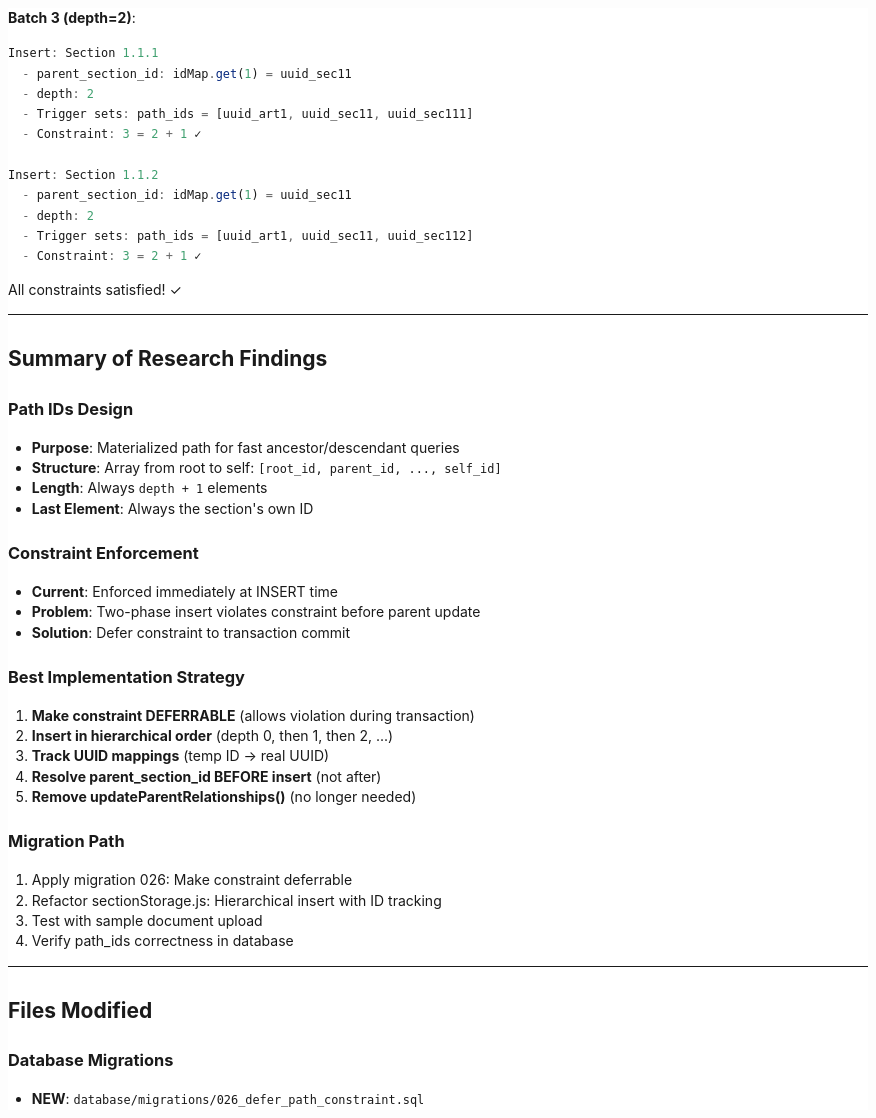 **Batch 3 (depth=2)**:
```javascript
Insert: Section 1.1.1
  - parent_section_id: idMap.get(1) = uuid_sec11
  - depth: 2
  - Trigger sets: path_ids = [uuid_art1, uuid_sec11, uuid_sec111]
  - Constraint: 3 = 2 + 1 ✓

Insert: Section 1.1.2
  - parent_section_id: idMap.get(1) = uuid_sec11
  - depth: 2
  - Trigger sets: path_ids = [uuid_art1, uuid_sec11, uuid_sec112]
  - Constraint: 3 = 2 + 1 ✓
```

All constraints satisfied! ✓

---

## Summary of Research Findings

### Path IDs Design
- **Purpose**: Materialized path for fast ancestor/descendant queries
- **Structure**: Array from root to self: `[root_id, parent_id, ..., self_id]`
- **Length**: Always `depth + 1` elements
- **Last Element**: Always the section's own ID

### Constraint Enforcement
- **Current**: Enforced immediately at INSERT time
- **Problem**: Two-phase insert violates constraint before parent update
- **Solution**: Defer constraint to transaction commit

### Best Implementation Strategy
1. **Make constraint DEFERRABLE** (allows violation during transaction)
2. **Insert in hierarchical order** (depth 0, then 1, then 2, ...)
3. **Track UUID mappings** (temp ID → real UUID)
4. **Resolve parent_section_id BEFORE insert** (not after)
5. **Remove updateParentRelationships()** (no longer needed)

### Migration Path
1. Apply migration 026: Make constraint deferrable
2. Refactor sectionStorage.js: Hierarchical insert with ID tracking
3. Test with sample document upload
4. Verify path_ids correctness in database

---

## Files Modified

### Database Migrations
- **NEW**: `database/migrations/026_defer_path_constraint.sql`
